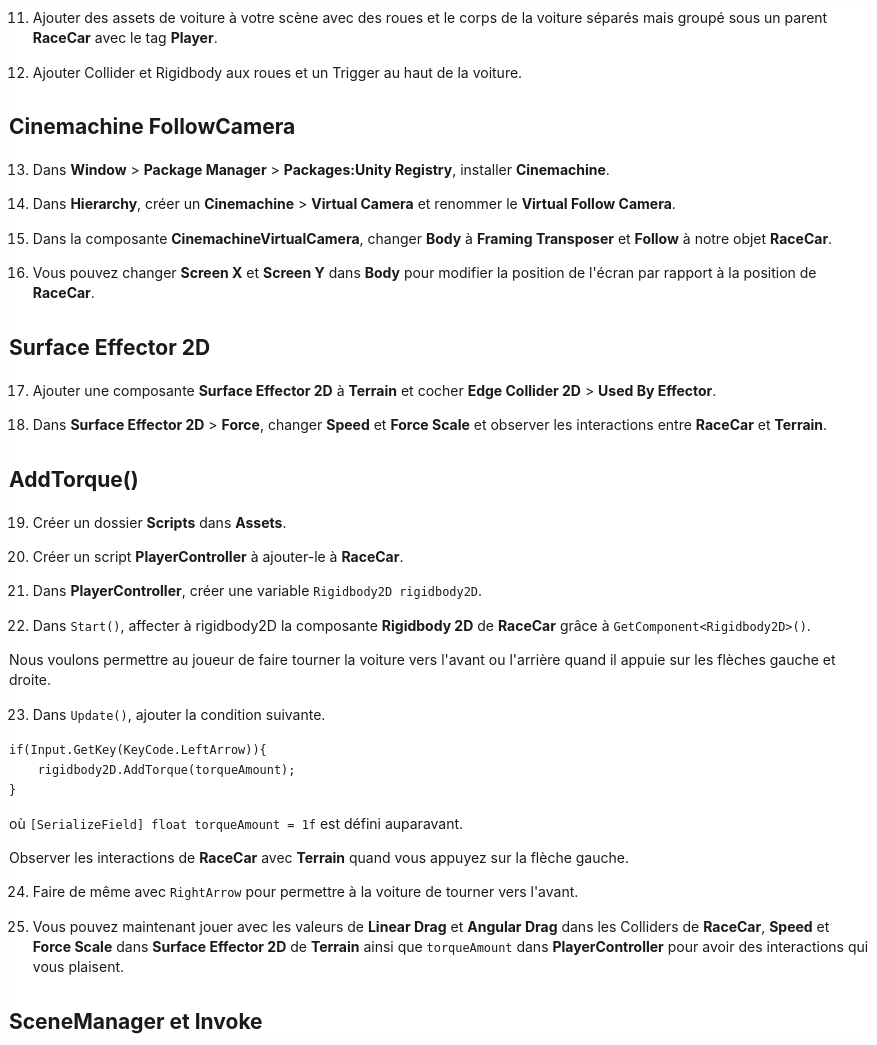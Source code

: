 11. Ajouter des assets de voiture à votre scène avec des roues et le corps de la voiture séparés mais groupé sous un parent **RaceCar** avec le tag **Player**.

12. Ajouter Collider et Rigidbody aux roues et un Trigger au haut de la voiture.

## Cinemachine FollowCamera

13. Dans **Window** > **Package Manager** > **Packages:Unity Registry**, installer **Cinemachine**.

14. Dans **Hierarchy**, créer un **Cinemachine** > **Virtual Camera** et renommer le **Virtual Follow Camera**.

15. Dans la composante **CinemachineVirtualCamera**, changer **Body** à **Framing Transposer** et **Follow** à notre objet **RaceCar**.

16. Vous pouvez changer **Screen X** et **Screen Y** dans **Body** pour modifier la position de l'écran par rapport à la position de **RaceCar**.

## Surface Effector 2D

17. Ajouter une composante **Surface Effector 2D** à **Terrain** et cocher **Edge Collider 2D** > **Used By Effector**.

18. Dans **Surface Effector 2D** > **Force**, changer **Speed** et **Force Scale** et observer les interactions entre **RaceCar** et **Terrain**.

## AddTorque()

19. Créer un dossier **Scripts** dans **Assets**.

20. Créer un script **PlayerController** à ajouter-le à **RaceCar**.

21. Dans **PlayerController**, créer une variable `Rigidbody2D rigidbody2D`.

22. Dans `Start()`, affecter à rigidbody2D la composante **Rigidbody 2D** de **RaceCar** grâce à `GetComponent<Rigidbody2D>()`.

Nous voulons permettre au joueur de faire tourner la voiture vers l'avant ou l'arrière quand il appuie sur les flèches gauche et droite.

23. Dans `Update()`, ajouter la condition suivante.
```{code} csharp
if(Input.GetKey(KeyCode.LeftArrow)){
    rigidbody2D.AddTorque(torqueAmount);
}
```
où `[SerializeField] float torqueAmount = 1f` est défini auparavant.

Observer les interactions de **RaceCar** avec **Terrain** quand vous appuyez sur la flèche gauche.

24. Faire de même avec `RightArrow` pour permettre à la voiture de tourner vers l'avant.

25. Vous pouvez maintenant jouer avec les valeurs de **Linear Drag** et **Angular Drag** dans les Colliders de **RaceCar**, **Speed** et **Force Scale** dans **Surface Effector 2D** de **Terrain** ainsi que `torqueAmount` dans **PlayerController** pour avoir des interactions qui vous plaisent.

## SceneManager et Invoke
